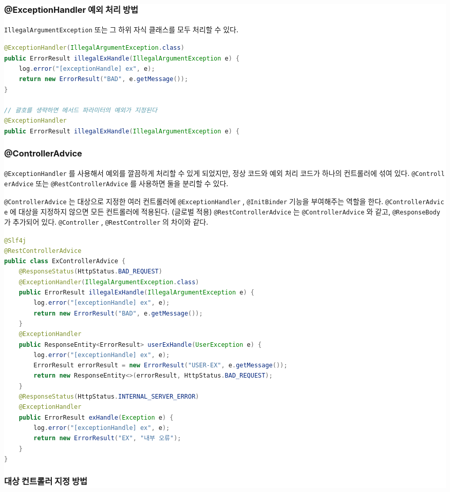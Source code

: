 ### @ExceptionHandler 예외 처리 방법

`IllegalArgumentException` 또는 그 하위 자식 클래스를 모두 처리할 수 있다.

```java
@ExceptionHandler(IllegalArgumentException.class)
public ErrorResult illegalExHandle(IllegalArgumentException e) {
    log.error("[exceptionHandle] ex", e);
    return new ErrorResult("BAD", e.getMessage());
}

// 괄호를 생략하면 메서드 파라미터의 예외가 지정된다
@ExceptionHandler
public ErrorResult illegalExHandle(IllegalArgumentException e) {
```


### @ControllerAdvice

`@ExceptionHandler` 를 사용해서 예외를 깔끔하게 처리할 수 있게 되었지만, 정상 코드와 예외 처리 코드가 하나의 컨트롤러에 섞여 있다.
`@ControllerAdvice` 또는 `@RestControllerAdvice` 를 사용하면 둘을 분리할 수 있다.

`@ControllerAdvice` 는 대상으로 지정한 여러 컨트롤러에 `@ExceptionHandler` , `@InitBinder` 기능을 부여해주는 역할을 한다.
`@ControllerAdvice` 에 대상을 지정하지 않으면 모든 컨트롤러에 적용된다. (글로벌 적용)
`@RestControllerAdvice` 는 `@ControllerAdvice` 와 같고, `@ResponseBody` 가 추가되어 있다. `@Controller` , `@RestController` 의 차이와 같다.

```java
@Slf4j
@RestControllerAdvice
public class ExControllerAdvice {
    @ResponseStatus(HttpStatus.BAD_REQUEST)
    @ExceptionHandler(IllegalArgumentException.class)
    public ErrorResult illegalExHandle(IllegalArgumentException e) {
        log.error("[exceptionHandle] ex", e);
        return new ErrorResult("BAD", e.getMessage());
    }
    @ExceptionHandler
    public ResponseEntity<ErrorResult> userExHandle(UserException e) {
        log.error("[exceptionHandle] ex", e);
        ErrorResult errorResult = new ErrorResult("USER-EX", e.getMessage());
        return new ResponseEntity<>(errorResult, HttpStatus.BAD_REQUEST);
    }
    @ResponseStatus(HttpStatus.INTERNAL_SERVER_ERROR)
    @ExceptionHandler
    public ErrorResult exHandle(Exception e) {
        log.error("[exceptionHandle] ex", e);
        return new ErrorResult("EX", "내부 오류"); 
    }
}
```


### 대상 컨트롤러 지정 방법
